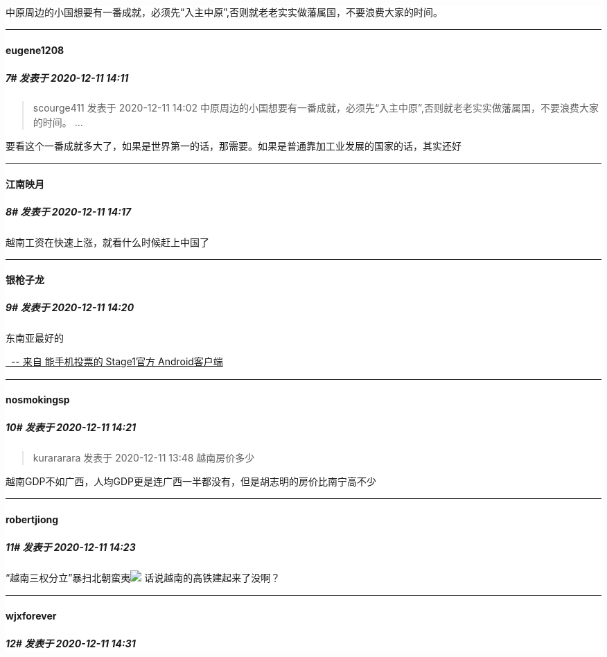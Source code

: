中原周边的小国想要有一番成就，必须先“入主中原”,否则就老老实实做藩属国，不要浪费大家的时间。


-----

####  eugene1208  
##### 7#       发表于 2020-12-11 14:11


<blockquote>scourge411 发表于 2020-12-11 14:02
中原周边的小国想要有一番成就，必须先“入主中原”,否则就老老实实做藩属国，不要浪费大家的时间。 ...</blockquote>
要看这个一番成就多大了，如果是世界第一的话，那需要。如果是普通靠加工业发展的国家的话，其实还好


-----

####  江南映月  
##### 8#       发表于 2020-12-11 14:17


越南工资在快速上涨，就看什么时候赶上中国了


-----

####  银枪子龙  
##### 9#       发表于 2020-12-11 14:20


东南亚最好的

[  -- 来自 能手机投票的 Stage1官方 Android客户端](https://www.coolapk.com/apk/140634)


-----

####  nosmokingsp  
##### 10#       发表于 2020-12-11 14:21


<blockquote>kurararara 发表于 2020-12-11 13:48
越南房价多少</blockquote>
越南GDP不如广西，人均GDP更是连广西一半都没有，但是胡志明的房价比南宁高不少


-----

####  robertjiong  
##### 11#       发表于 2020-12-11 14:23


“越南三权分立”暴扫北朝蛮夷<img src="https://static.saraba1st.com/image/smiley/face2017/067.png" referrerpolicy="no-referrer">
话说越南的高铁建起来了没啊？


-----

####  wjxforever  
##### 12#       发表于 2020-12-11 14:31
